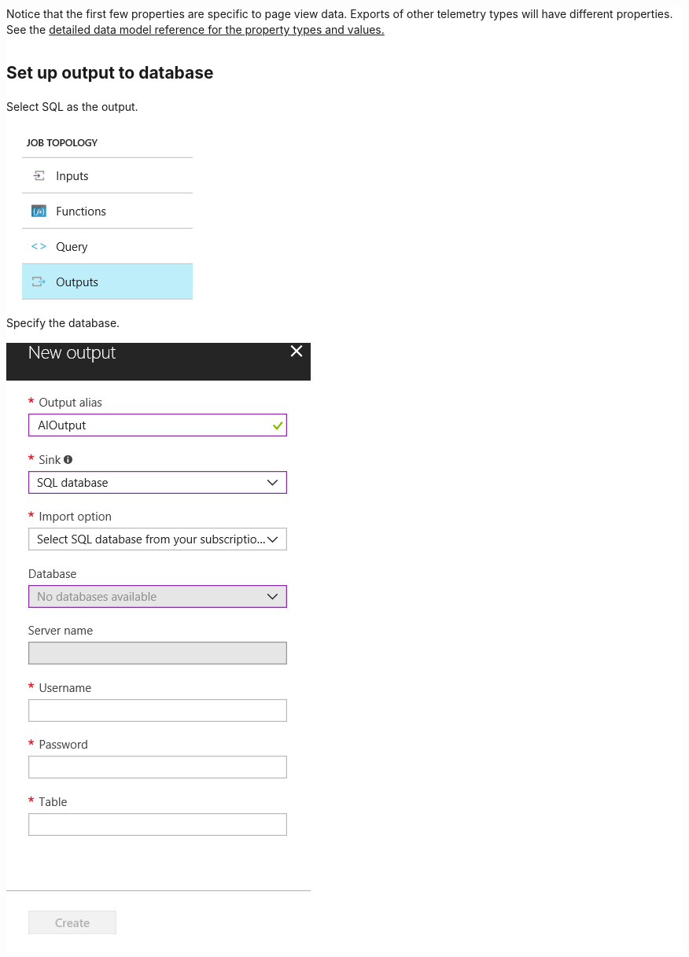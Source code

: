 Notice that the first few properties are specific to page view data. Exports of other telemetry types will have different properties. See the [detailed data model reference for the property types and values.](../../azure-monitor/app/export-data-model.md)

## Set up output to database
Select SQL as the output.

![In stream analytics, select Outputs](./media/code-sample-export-sql-stream-analytics/SA006.png)

Specify the database.

![Fill in the details of your database](./media/code-sample-export-sql-stream-analytics/SA007.png)
